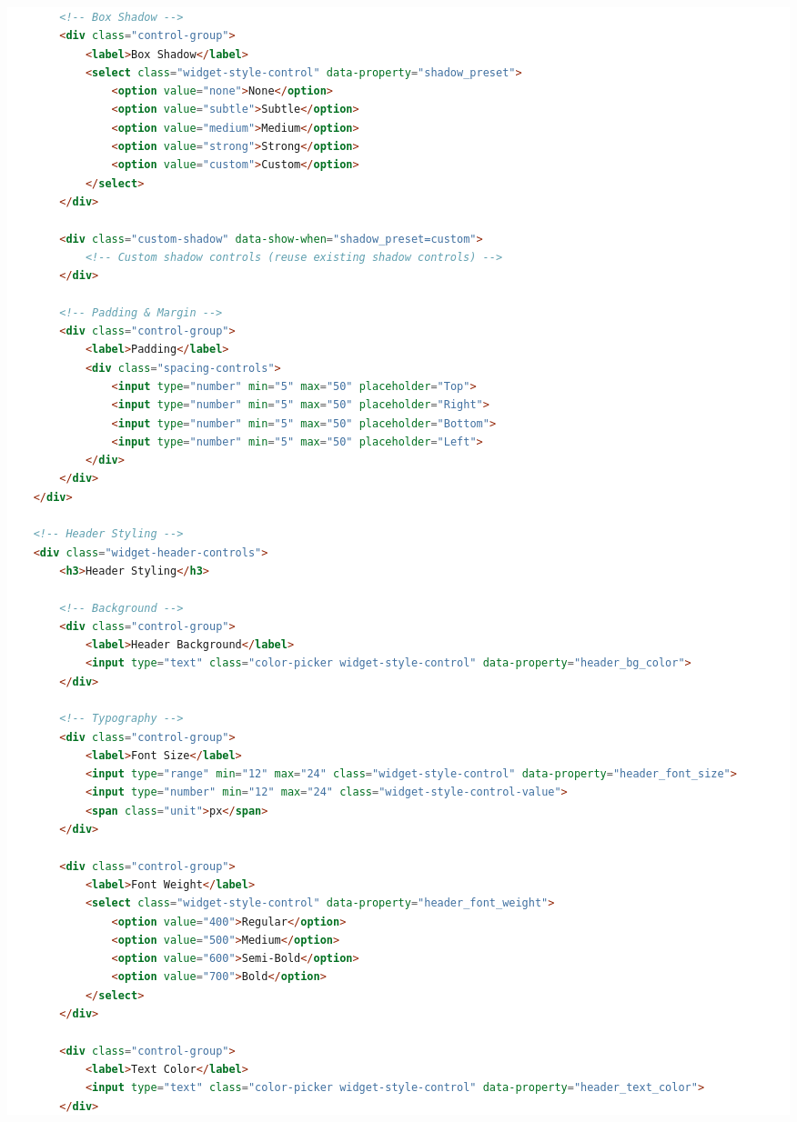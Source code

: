 ```html
        <!-- Box Shadow -->
        <div class="control-group">
            <label>Box Shadow</label>
            <select class="widget-style-control" data-property="shadow_preset">
                <option value="none">None</option>
                <option value="subtle">Subtle</option>
                <option value="medium">Medium</option>
                <option value="strong">Strong</option>
                <option value="custom">Custom</option>
            </select>
        </div>
        
        <div class="custom-shadow" data-show-when="shadow_preset=custom">
            <!-- Custom shadow controls (reuse existing shadow controls) -->
        </div>
        
        <!-- Padding & Margin -->
        <div class="control-group">
            <label>Padding</label>
            <div class="spacing-controls">
                <input type="number" min="5" max="50" placeholder="Top">
                <input type="number" min="5" max="50" placeholder="Right">
                <input type="number" min="5" max="50" placeholder="Bottom">
                <input type="number" min="5" max="50" placeholder="Left">
            </div>
        </div>
    </div>
    
    <!-- Header Styling -->
    <div class="widget-header-controls">
        <h3>Header Styling</h3>
        
        <!-- Background -->
        <div class="control-group">
            <label>Header Background</label>
            <input type="text" class="color-picker widget-style-control" data-property="header_bg_color">
        </div>
        
        <!-- Typography -->
        <div class="control-group">
            <label>Font Size</label>
            <input type="range" min="12" max="24" class="widget-style-control" data-property="header_font_size">
            <input type="number" min="12" max="24" class="widget-style-control-value">
            <span class="unit">px</span>
        </div>
        
        <div class="control-group">
            <label>Font Weight</label>
            <select class="widget-style-control" data-property="header_font_weight">
                <option value="400">Regular</option>
                <option value="500">Medium</option>
                <option value="600">Semi-Bold</option>
                <option value="700">Bold</option>
            </select>
        </div>
        
        <div class="control-group">
            <label>Text Color</label>
            <input type="text" class="color-picker widget-style-control" data-property="header_text_color">
        </div>
```
